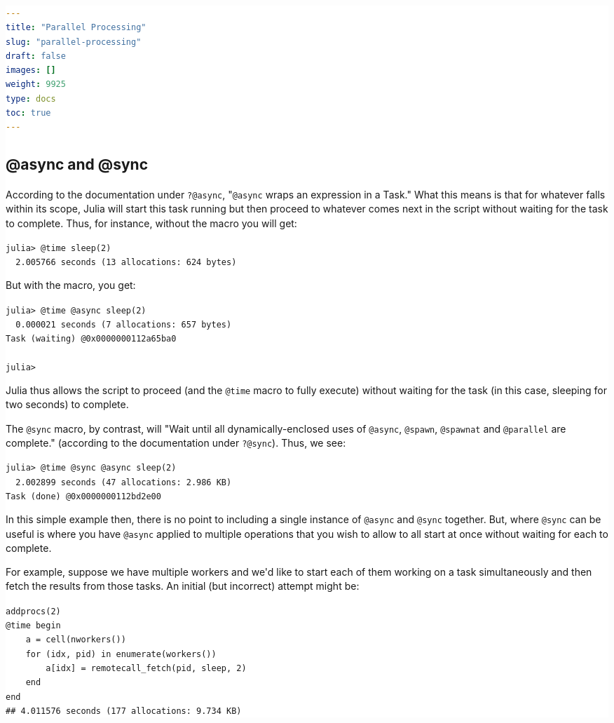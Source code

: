 ```yaml
---
title: "Parallel Processing"
slug: "parallel-processing"
draft: false
images: []
weight: 9925
type: docs
toc: true
---
```


## @async and @sync
According to the documentation under `?@async`,  "`@async` wraps an expression in a Task."  What this means is that for whatever falls within its scope, Julia will start this task running but then proceed to whatever comes next in the script without waiting for the task to complete.  Thus, for instance, without the macro you will get:

    julia> @time sleep(2)
      2.005766 seconds (13 allocations: 624 bytes)

But with the macro, you get:

    julia> @time @async sleep(2)
      0.000021 seconds (7 allocations: 657 bytes)
    Task (waiting) @0x0000000112a65ba0

    julia> 

Julia thus allows the script to proceed (and the `@time` macro to fully execute) without waiting for the task (in this case, sleeping for two seconds) to complete.  

The `@sync` macro, by contrast, will "Wait until all dynamically-enclosed uses of `@async`, `@spawn`, `@spawnat` and `@parallel` are complete." (according to the documentation under `?@sync`).  Thus, we see:

    julia> @time @sync @async sleep(2)
      2.002899 seconds (47 allocations: 2.986 KB)
    Task (done) @0x0000000112bd2e00

In this simple example then, there is no point to including a single instance of `@async` and `@sync` together.  But, where `@sync` can be useful is where you have `@async` applied to multiple operations that you wish to allow to all start at once without waiting for each to complete.  

For example, suppose we have multiple workers and we'd like to start each of them working on a task simultaneously and then fetch the results from those tasks.  An initial (but incorrect) attempt might be:

    addprocs(2)
    @time begin
        a = cell(nworkers())
        for (idx, pid) in enumerate(workers())
            a[idx] = remotecall_fetch(pid, sleep, 2)
        end
    end
    ## 4.011576 seconds (177 allocations: 9.734 KB)


[1]: http://julia.readthedocs.org/en/latest/manual/parallel-computing/